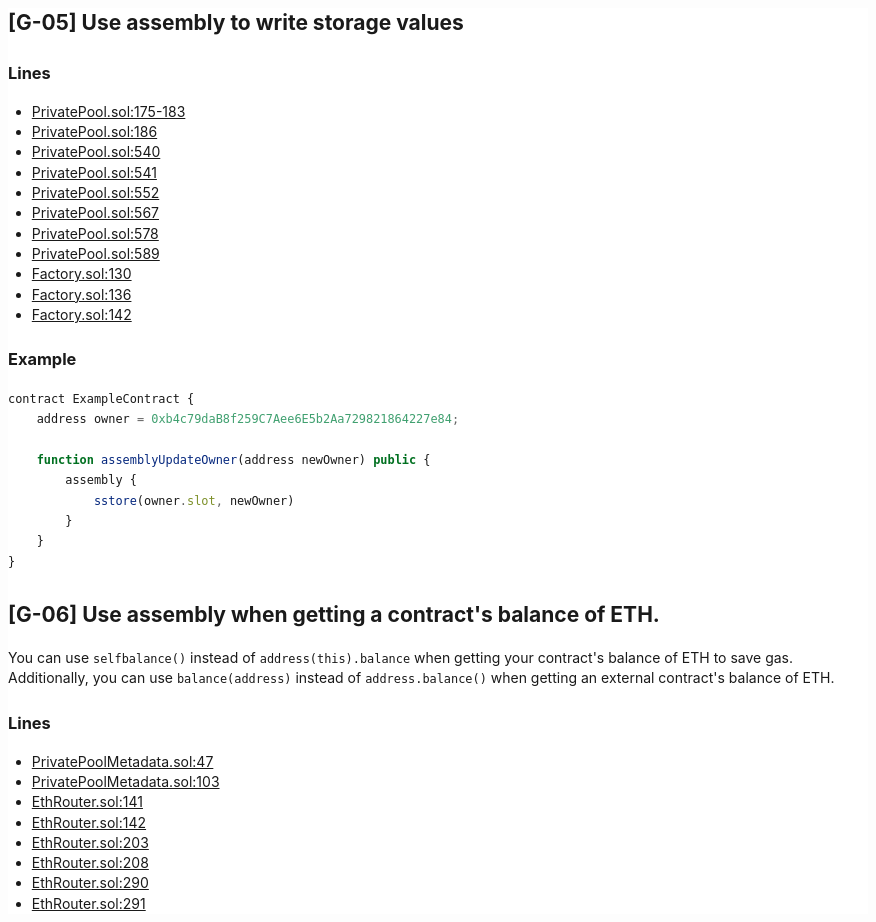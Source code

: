 ## [G-05] Use assembly to write storage values

### Lines

- [PrivatePool.sol:175-183](https://github.com/code-423n4/2023-04-caviar/blob/main/src/PrivatePool.sol#L175-L183)
- [PrivatePool.sol:186](https://github.com/code-423n4/2023-04-caviar/blob/main/src/PrivatePool.sol#L186)
- [PrivatePool.sol:540](https://github.com/code-423n4/2023-04-caviar/blob/main/src/PrivatePool.sol#L540)
- [PrivatePool.sol:541](https://github.com/code-423n4/2023-04-caviar/blob/main/src/PrivatePool.sol#L541)
- [PrivatePool.sol:552](https://github.com/code-423n4/2023-04-caviar/blob/main/src/PrivatePool.sol#L552)
- [PrivatePool.sol:567](https://github.com/code-423n4/2023-04-caviar/blob/main/src/PrivatePool.sol#L567)
- [PrivatePool.sol:578](https://github.com/code-423n4/2023-04-caviar/blob/main/src/PrivatePool.sol#L578)
- [PrivatePool.sol:589](https://github.com/code-423n4/2023-04-caviar/blob/main/src/PrivatePool.sol#L589)
- [Factory.sol:130](https://github.com/code-423n4/2023-04-caviar/blob/main/src/Factory.sol#L130)
- [Factory.sol:136](https://github.com/code-423n4/2023-04-caviar/blob/main/src/Factory.sol#L136)
- [Factory.sol:142](https://github.com/code-423n4/2023-04-caviar/blob/main/src/Factory.sol#L142)

### Example

```js
contract ExampleContract {
    address owner = 0xb4c79daB8f259C7Aee6E5b2Aa729821864227e84;

    function assemblyUpdateOwner(address newOwner) public {
        assembly {
            sstore(owner.slot, newOwner)
        }
    }
}
```

## [G-06] Use assembly when getting a contract's balance of ETH.

You can use `selfbalance()` instead of `address(this).balance` when getting your contract's balance of ETH to save gas. Additionally, you can use `balance(address)` instead of `address.balance()` when getting an external contract's balance of ETH.

### Lines

- [PrivatePoolMetadata.sol:47](https://github.com/code-423n4/2023-04-caviar/blob/main/src/PrivatePoolMetadata.sol#L47)
- [PrivatePoolMetadata.sol:103](https://github.com/code-423n4/2023-04-caviar/blob/main/src/PrivatePoolMetadata.sol#L103)
- [EthRouter.sol:141](https://github.com/code-423n4/2023-04-caviar/blob/main/src/EthRouter.sol#L141)
- [EthRouter.sol:142](https://github.com/code-423n4/2023-04-caviar/blob/main/src/EthRouter.sol#L142)
- [EthRouter.sol:203](https://github.com/code-423n4/2023-04-caviar/blob/main/src/EthRouter.sol#L203)
- [EthRouter.sol:208](https://github.com/code-423n4/2023-04-caviar/blob/main/src/EthRouter.sol#L208)
- [EthRouter.sol:290](https://github.com/code-423n4/2023-04-caviar/blob/main/src/EthRouter.sol#L290)
- [EthRouter.sol:291](https://github.com/code-423n4/2023-04-caviar/blob/main/src/EthRouter.sol#L291)

